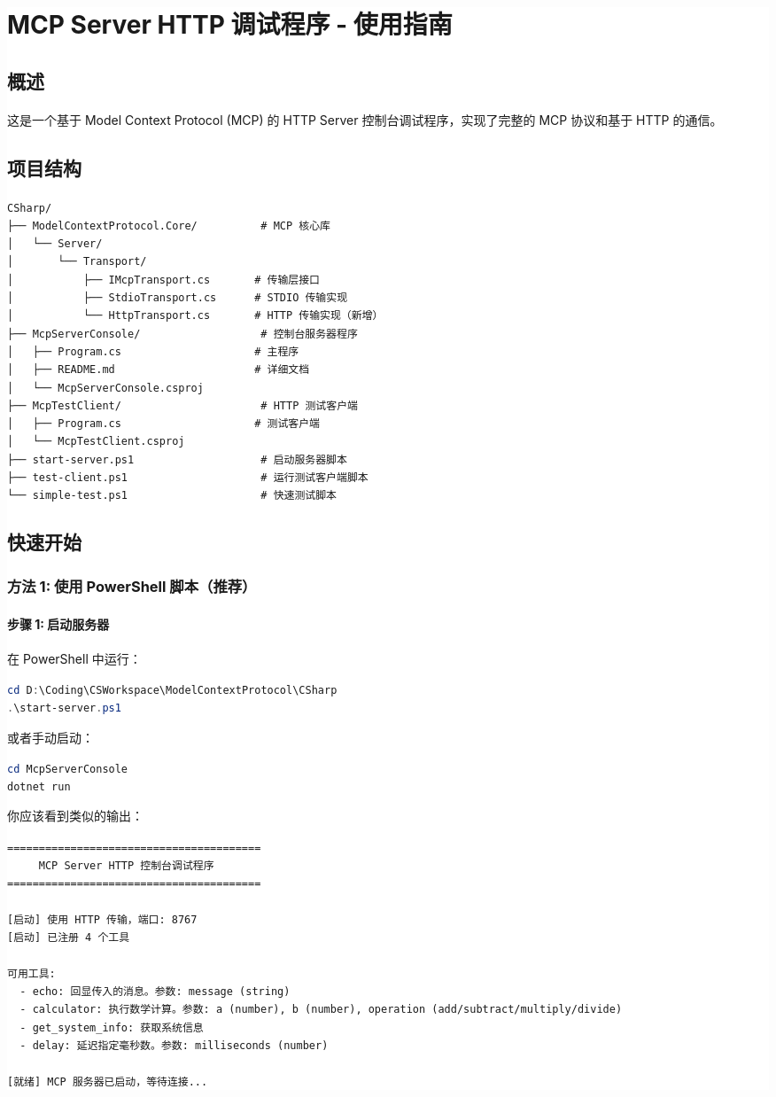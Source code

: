 # MCP Server HTTP 调试程序 - 使用指南

## 概述

这是一个基于 Model Context Protocol (MCP) 的 HTTP Server 控制台调试程序，实现了完整的 MCP 协议和基于 HTTP 的通信。

## 项目结构

```
CSharp/
├── ModelContextProtocol.Core/          # MCP 核心库
│   └── Server/
│       └── Transport/
│           ├── IMcpTransport.cs       # 传输层接口
│           ├── StdioTransport.cs      # STDIO 传输实现
│           └── HttpTransport.cs       # HTTP 传输实现（新增）
├── McpServerConsole/                   # 控制台服务器程序
│   ├── Program.cs                     # 主程序
│   ├── README.md                      # 详细文档
│   └── McpServerConsole.csproj
├── McpTestClient/                      # HTTP 测试客户端
│   ├── Program.cs                     # 测试客户端
│   └── McpTestClient.csproj
├── start-server.ps1                    # 启动服务器脚本
├── test-client.ps1                     # 运行测试客户端脚本
└── simple-test.ps1                     # 快速测试脚本
```

## 快速开始

### 方法 1: 使用 PowerShell 脚本（推荐）

#### 步骤 1: 启动服务器

在 PowerShell 中运行：

```powershell
cd D:\Coding\CSWorkspace\ModelContextProtocol\CSharp
.\start-server.ps1
```

或者手动启动：

```powershell
cd McpServerConsole
dotnet run
```

你应该看到类似的输出：

```
========================================
     MCP Server HTTP 控制台调试程序
========================================

[启动] 使用 HTTP 传输，端口: 8767
[启动] 已注册 4 个工具

可用工具:
  - echo: 回显传入的消息。参数: message (string)
  - calculator: 执行数学计算。参数: a (number), b (number), operation (add/subtract/multiply/divide)
  - get_system_info: 获取系统信息
  - delay: 延迟指定毫秒数。参数: milliseconds (number)

[就绪] MCP 服务器已启动，等待连接...
```